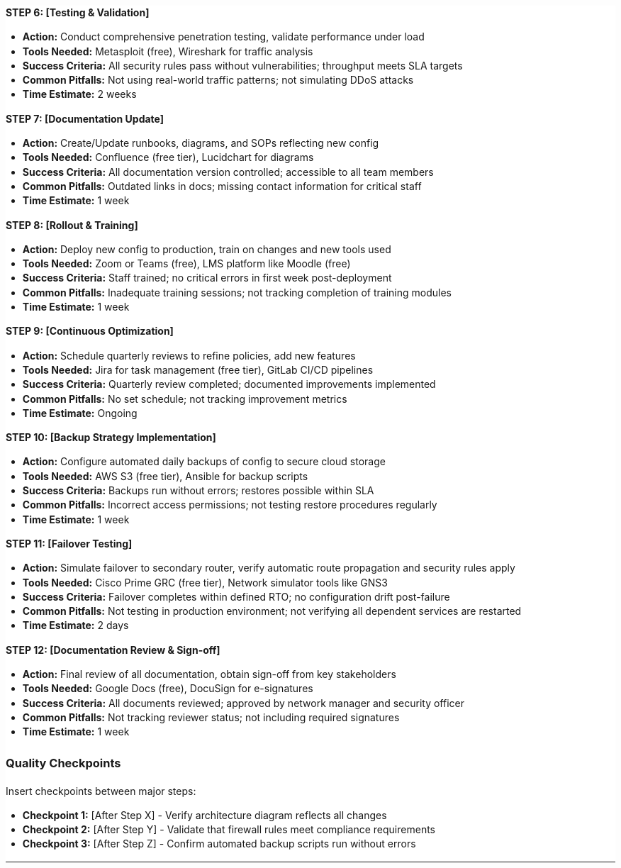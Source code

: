**STEP 6: [Testing & Validation]**
- **Action:** Conduct comprehensive penetration testing, validate performance under load  
- **Tools Needed:** Metasploit (free), Wireshark for traffic analysis  
- **Success Criteria:** All security rules pass without vulnerabilities; throughput meets SLA targets  
- **Common Pitfalls:** Not using real-world traffic patterns; not simulating DDoS attacks  
- **Time Estimate:** 2 weeks

**STEP 7: [Documentation Update]**
- **Action:** Create/Update runbooks, diagrams, and SOPs reflecting new config  
- **Tools Needed:** Confluence (free tier), Lucidchart for diagrams  
- **Success Criteria:** All documentation version controlled; accessible to all team members  
- **Common Pitfalls:** Outdated links in docs; missing contact information for critical staff  
- **Time Estimate:** 1 week

**STEP 8: [Rollout & Training]**
- **Action:** Deploy new config to production, train on changes and new tools used  
- **Tools Needed:** Zoom or Teams (free), LMS platform like Moodle (free)  
- **Success Criteria:** Staff trained; no critical errors in first week post-deployment  
- **Common Pitfalls:** Inadequate training sessions; not tracking completion of training modules  
- **Time Estimate:** 1 week

**STEP 9: [Continuous Optimization]**
- **Action:** Schedule quarterly reviews to refine policies, add new features  
- **Tools Needed:** Jira for task management (free tier), GitLab CI/CD pipelines  
- **Success Criteria:** Quarterly review completed; documented improvements implemented  
- **Common Pitfalls:** No set schedule; not tracking improvement metrics  
- **Time Estimate:** Ongoing

**STEP 10: [Backup Strategy Implementation]**
- **Action:** Configure automated daily backups of config to secure cloud storage  
- **Tools Needed:** AWS S3 (free tier), Ansible for backup scripts  
- **Success Criteria:** Backups run without errors; restores possible within SLA  
- **Common Pitfalls:** Incorrect access permissions; not testing restore procedures regularly  
- **Time Estimate:** 1 week

**STEP 11: [Failover Testing]**
- **Action:** Simulate failover to secondary router, verify automatic route propagation and security rules apply  
- **Tools Needed:** Cisco Prime GRC (free tier), Network simulator tools like GNS3  
- **Success Criteria:** Failover completes within defined RTO; no configuration drift post-failure  
- **Common Pitfalls:** Not testing in production environment; not verifying all dependent services are restarted  
- **Time Estimate:** 2 days

**STEP 12: [Documentation Review & Sign-off]**
- **Action:** Final review of all documentation, obtain sign-off from key stakeholders  
- **Tools Needed:** Google Docs (free), DocuSign for e-signatures  
- **Success Criteria:** All documents reviewed; approved by network manager and security officer  
- **Common Pitfalls:** Not tracking reviewer status; not including required signatures  
- **Time Estimate:** 1 week

### Quality Checkpoints  
Insert checkpoints between major steps:
- **Checkpoint 1:** [After Step X] - Verify architecture diagram reflects all changes
- **Checkpoint 2:** [After Step Y] - Validate that firewall rules meet compliance requirements
- **Checkpoint 3:** [After Step Z] - Confirm automated backup scripts run without errors

---
